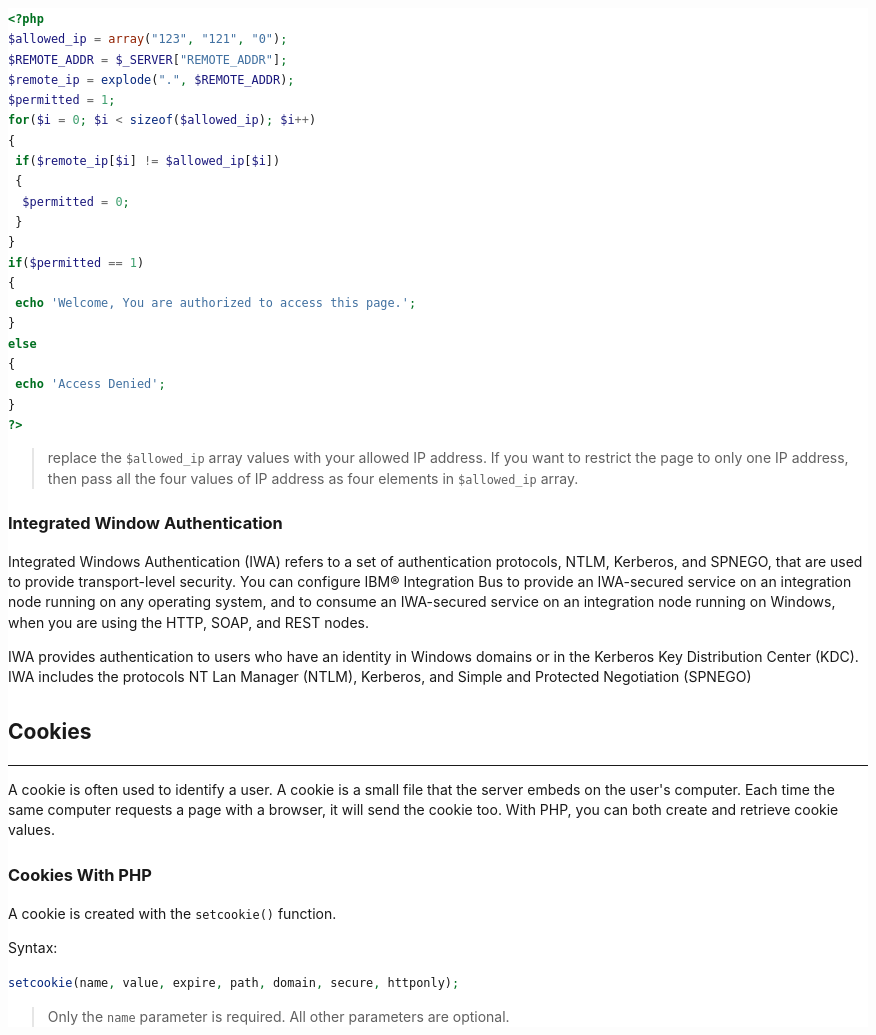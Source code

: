 ```PHP
<?php
$allowed_ip = array("123", "121", "0");
$REMOTE_ADDR = $_SERVER["REMOTE_ADDR"];
$remote_ip = explode(".", $REMOTE_ADDR);
$permitted = 1;
for($i = 0; $i < sizeof($allowed_ip); $i++) 
{
 if($remote_ip[$i] != $allowed_ip[$i])
 {
  $permitted = 0;
 }
}
if($permitted == 1) 
{
 echo 'Welcome, You are authorized to access this page.';
}
else
{
 echo 'Access Denied';
}
?>
```
>replace the ``$allowed_ip`` array values with your allowed IP address. If you want to restrict the page to only one IP address, then pass all the four values of IP address as four elements in ``$allowed_ip`` array.

### Integrated Window Authentication

Integrated Windows Authentication (IWA) refers to a set of authentication protocols, NTLM, Kerberos, and SPNEGO, that are used to provide transport-level security. You can configure IBM® Integration Bus to provide an IWA-secured service on an integration node running on any operating system, and to consume an IWA-secured service on an integration node running on Windows, when you are using the HTTP, SOAP, and REST nodes.

IWA provides authentication to users who have an identity in Windows domains or in the Kerberos Key Distribution Center (KDC). IWA includes the protocols NT Lan Manager (NTLM), Kerberos, and Simple and Protected Negotiation (SPNEGO)

## Cookies
-------------
A cookie is often used to identify a user. A cookie is a small file that the server embeds on the user's computer. Each time the same computer requests a page with a browser, it will send the cookie too. With PHP, you can both create and retrieve cookie values.

### **Cookies With PHP**

A cookie is created with the ``setcookie()`` function.

Syntax:

```PHP
setcookie(name, value, expire, path, domain, secure, httponly);
```
>Only the ``name`` parameter is required. All other parameters are optional.
